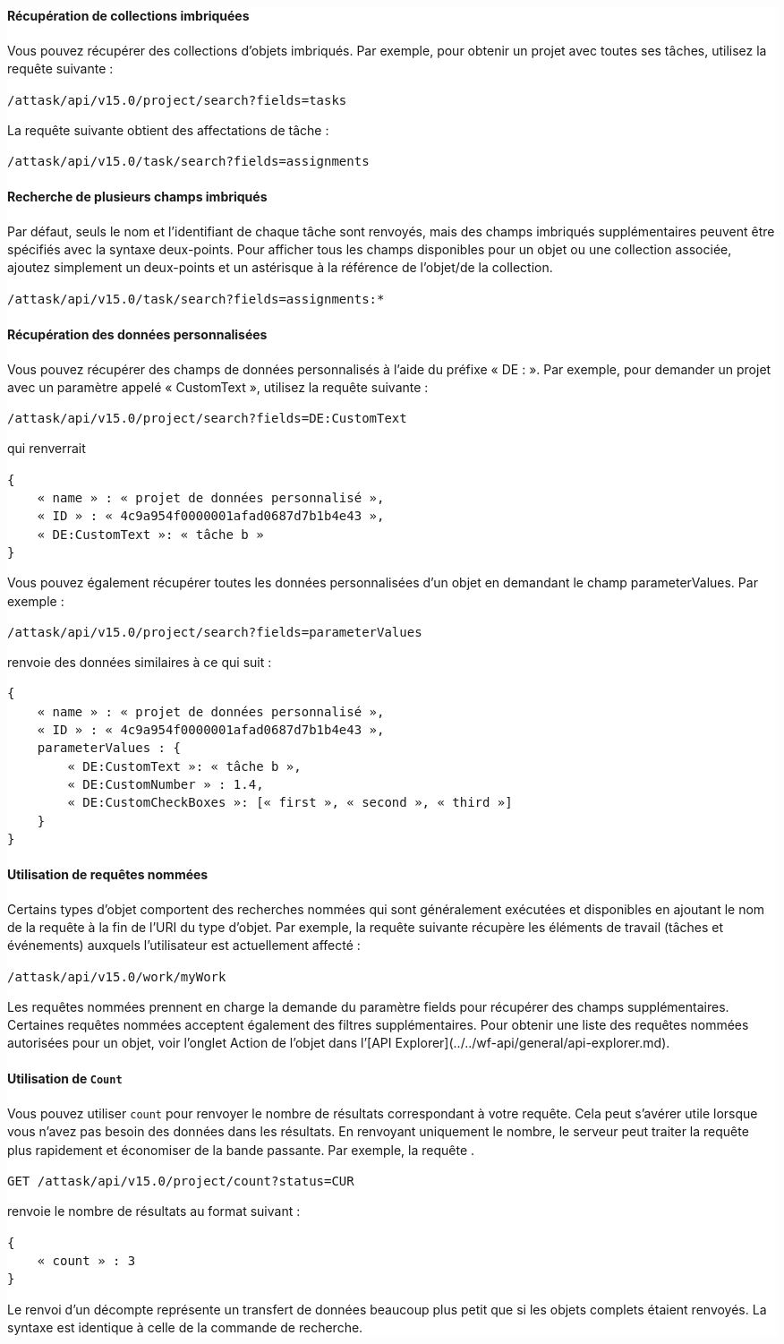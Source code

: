 #### Récupération de collections imbriquées

Vous pouvez récupérer des collections d’objets imbriqués. Par exemple, pour obtenir un projet avec toutes ses tâches, utilisez la requête suivante :
<pre>/attask/api/v15.0/project/search?fields=tasks</pre>La requête suivante obtient des affectations de tâche :
<pre>/attask/api/v15.0/task/search?fields=assignments</pre>

#### Recherche de plusieurs champs imbriqués

Par défaut, seuls le nom et l’identifiant de chaque tâche sont renvoyés, mais des champs imbriqués supplémentaires peuvent être spécifiés avec la syntaxe deux-points. Pour afficher tous les champs disponibles pour un objet ou une collection associée, ajoutez simplement un deux-points et un astérisque à la référence de l’objet/de la collection.
<pre>/attask/api/v15.0/task/search?fields=assignments:*</pre>

#### Récupération des données personnalisées

Vous pouvez récupérer des champs de données personnalisés à l’aide du préfixe « DE : ». Par exemple, pour demander un projet avec un paramètre appelé « CustomText », utilisez la requête suivante :
<pre>/attask/api/v15.0/project/search?fields=DE:CustomText</pre>qui renverrait
<pre>{<br>    « name » : « projet de données personnalisé »,<br>    « ID » : « 4c9a954f0000001afad0687d7b1b4e43 »,<br>    « DE:CustomText »: « tâche b » <br>}</pre>Vous pouvez également récupérer toutes les données personnalisées d’un objet en demandant le champ parameterValues. Par exemple : 
<pre>/attask/api/v15.0/project/search?fields=parameterValues</pre>renvoie des données similaires à ce qui suit :
<pre>{<br>    « name » : « projet de données personnalisé »,<br>    « ID » : « 4c9a954f0000001afad0687d7b1b4e43 »,<br>    parameterValues : { <br>        « DE:CustomText »: « tâche b », <br>        « DE:CustomNumber » : 1.4, <br>        « DE:CustomCheckBoxes »: [« first », « second », « third »] <br>    } <br>}</pre>

#### Utilisation de requêtes nommées

Certains types d’objet comportent des recherches nommées qui sont généralement exécutées et disponibles en ajoutant le nom de la requête à la fin de l’URI du type d’objet. Par exemple, la requête suivante récupère les éléments de travail (tâches et événements) auxquels l’utilisateur est actuellement affecté :
<pre>/attask/api/v15.0/work/myWork</pre>Les requêtes nommées prennent en charge la demande du paramètre fields pour récupérer des champs supplémentaires. Certaines requêtes nommées acceptent également des filtres supplémentaires. Pour obtenir une liste des requêtes nommées autorisées pour un objet, voir l’onglet Action de l’objet dans l’[API Explorer](../../wf-api/general/api-explorer.md).

#### Utilisation de `Count`

Vous pouvez utiliser `count` pour renvoyer le nombre de résultats correspondant à votre requête. Cela peut s’avérer utile lorsque vous n’avez pas besoin des données dans les résultats. En renvoyant uniquement le nombre, le serveur peut traiter la requête plus rapidement et économiser de la bande passante. Par exemple, la requête .
<pre>GET /attask/api/v15.0/project/count?status=CUR</pre>renvoie le nombre de résultats au format suivant :
<pre>{<br>    « count » : 3 <br>}</pre>Le renvoi d’un décompte représente un transfert de données beaucoup plus petit que si les objets complets étaient renvoyés. La syntaxe est identique à celle de la commande de recherche.
